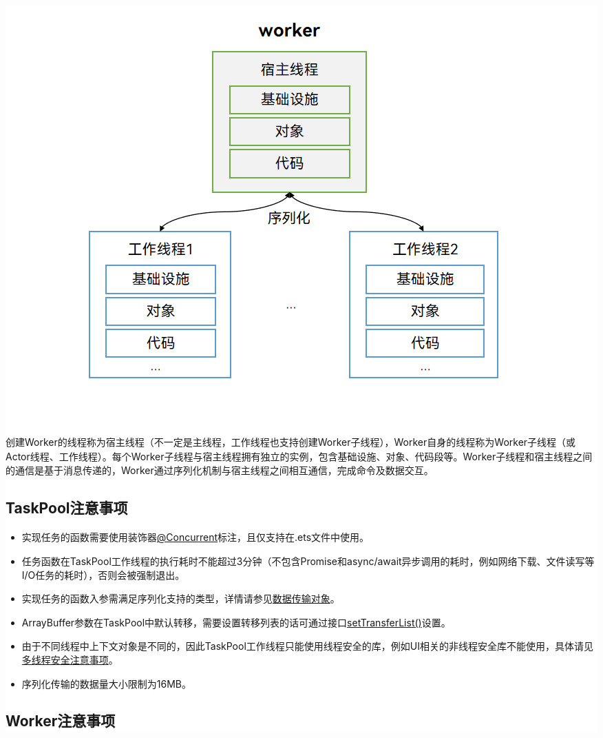 ![worker](figures/worker.png)

创建Worker的线程称为宿主线程（不一定是主线程，工作线程也支持创建Worker子线程），Worker自身的线程称为Worker子线程（或Actor线程、工作线程）。每个Worker子线程与宿主线程拥有独立的实例，包含基础设施、对象、代码段等。Worker子线程和宿主线程之间的通信是基于消息传递的，Worker通过序列化机制与宿主线程之间相互通信，完成命令及数据交互。


## TaskPool注意事项

- 实现任务的函数需要使用装饰器[\@Concurrent](arkts-concurrent.md)标注，且仅支持在.ets文件中使用。

- 任务函数在TaskPool工作线程的执行耗时不能超过3分钟（不包含Promise和async/await异步调用的耗时，例如网络下载、文件读写等I/O任务的耗时），否则会被强制退出。

- 实现任务的函数入参需满足序列化支持的类型，详情请参见[数据传输对象](multi-thread-concurrency-overview.md#数据传输对象)。

- ArrayBuffer参数在TaskPool中默认转移，需要设置转移列表的话可通过接口[setTransferList()](../reference/apis/js-apis-taskpool.md#settransferlist10)设置。

- 由于不同线程中上下文对象是不同的，因此TaskPool工作线程只能使用线程安全的库，例如UI相关的非线程安全库不能使用，具体请见[多线程安全注意事项](#多线程安全注意事项)。

- 序列化传输的数据量大小限制为16MB。


## Worker注意事项
